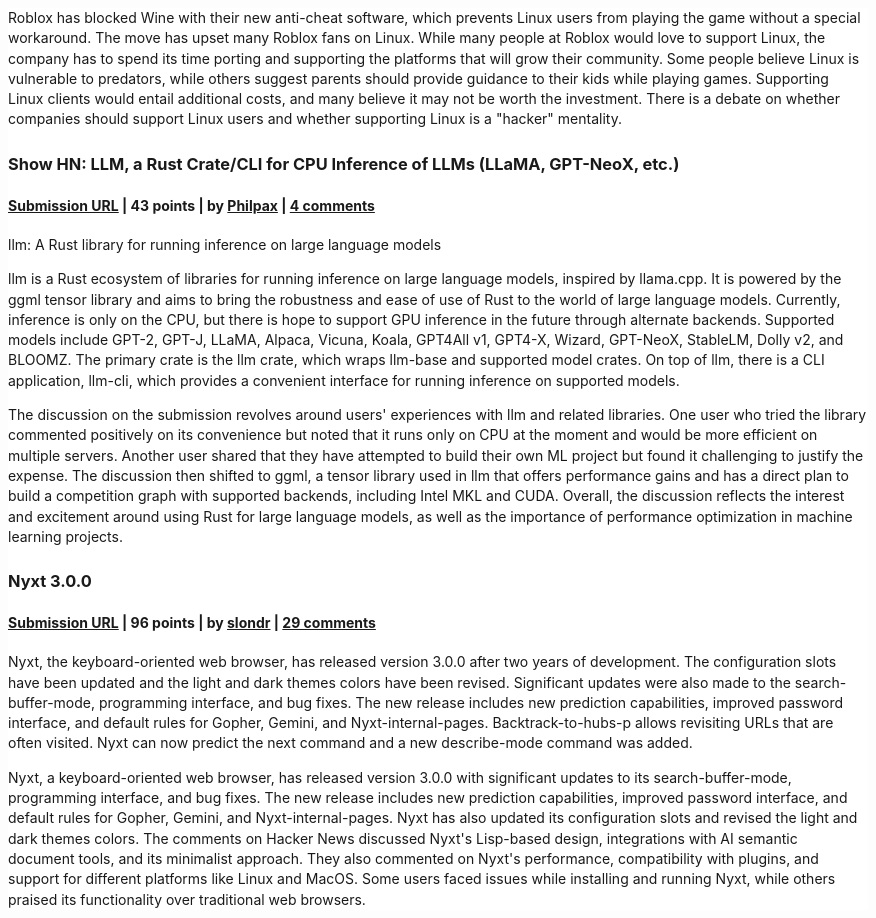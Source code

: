 Roblox has blocked Wine with their new anti-cheat software, which prevents Linux users from playing the game without a special workaround. The move has upset many Roblox fans on Linux. While many people at Roblox would love to support Linux, the company has to spend its time porting and supporting the platforms that will grow their community. Some people believe Linux is vulnerable to predators, while others suggest parents should provide guidance to their kids while playing games. Supporting Linux clients would entail additional costs, and many believe it may not be worth the investment. There is a debate on whether companies should support Linux users and whether supporting Linux is a "hacker" mentality.

### Show HN: LLM, a Rust Crate/CLI for CPU Inference of LLMs (LLaMA, GPT-NeoX, etc.)

#### [Submission URL](https://github.com/rustformers/llm) | 43 points | by [Philpax](https://news.ycombinator.com/user?id=Philpax) | [4 comments](https://news.ycombinator.com/item?id=35876928)

llm: A Rust library for running inference on large language models

llm is a Rust ecosystem of libraries for running inference on large language models, inspired by llama.cpp. It is powered by the ggml tensor library and aims to bring the robustness and ease of use of Rust to the world of large language models. Currently, inference is only on the CPU, but there is hope to support GPU inference in the future through alternate backends. Supported models include GPT-2, GPT-J, LLaMA, Alpaca, Vicuna, Koala, GPT4All v1, GPT4-X, Wizard, GPT-NeoX, StableLM, Dolly v2, and BLOOMZ. The primary crate is the llm crate, which wraps llm-base and supported model crates. On top of llm, there is a CLI application, llm-cli, which provides a convenient interface for running inference on supported models.

The discussion on the submission revolves around users' experiences with llm and related libraries. One user who tried the library commented positively on its convenience but noted that it runs only on CPU at the moment and would be more efficient on multiple servers. Another user shared that they have attempted to build their own ML project but found it challenging to justify the expense. The discussion then shifted to ggml, a tensor library used in llm that offers performance gains and has a direct plan to build a competition graph with supported backends, including Intel MKL and CUDA. Overall, the discussion reflects the interest and excitement around using Rust for large language models, as well as the importance of performance optimization in machine learning projects.

### Nyxt 3.0.0

#### [Submission URL](https://nyxt.atlas.engineer/article/release-3.0.0.org) | 96 points | by [slondr](https://news.ycombinator.com/user?id=slondr) | [29 comments](https://news.ycombinator.com/item?id=35869378)

Nyxt, the keyboard-oriented web browser, has released version 3.0.0 after two years of development. The configuration slots have been updated and the light and dark themes colors have been revised. Significant updates were also made to the search-buffer-mode, programming interface, and bug fixes. The new release includes new prediction capabilities, improved password interface, and default rules for Gopher, Gemini, and Nyxt-internal-pages. Backtrack-to-hubs-p allows revisiting URLs that are often visited. Nyxt can now predict the next command and a new describe-mode command was added.

Nyxt, a keyboard-oriented web browser, has released version 3.0.0 with significant updates to its search-buffer-mode, programming interface, and bug fixes. The new release includes new prediction capabilities, improved password interface, and default rules for Gopher, Gemini, and Nyxt-internal-pages. Nyxt has also updated its configuration slots and revised the light and dark themes colors. The comments on Hacker News discussed Nyxt's Lisp-based design, integrations with AI semantic document tools, and its minimalist approach. They also commented on Nyxt's performance, compatibility with plugins, and support for different platforms like Linux and MacOS. Some users faced issues while installing and running Nyxt, while others praised its functionality over traditional web browsers.
